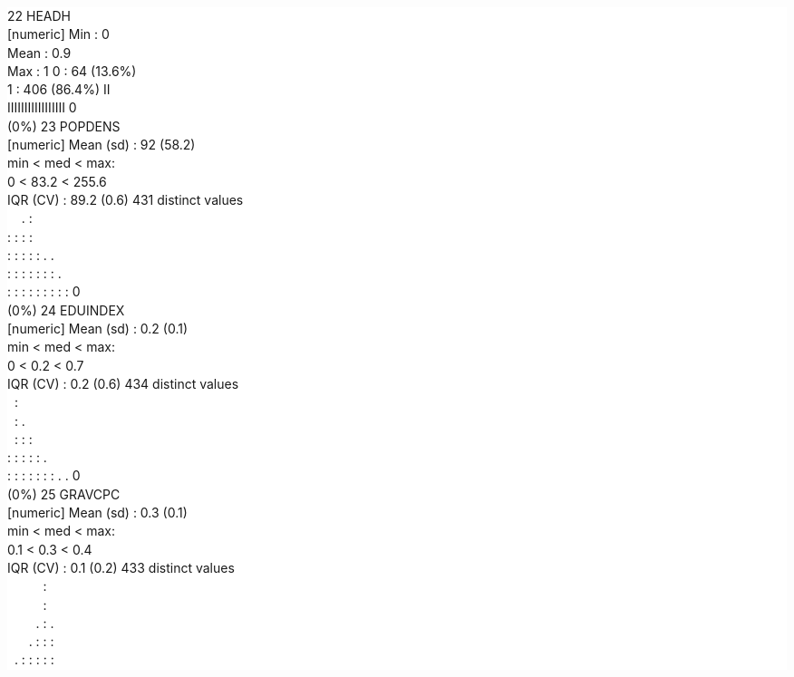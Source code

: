 <td style="text-align: left;">22</td>
<td style="text-align: left;">HEADH<br />
[numeric]</td>
<td style="text-align: left;">Min : 0<br />
Mean : 0.9<br />
Max : 1</td>
<td style="text-align: left;">0 : 64 (13.6%)<br />
1 : 406 (86.4%)</td>
<td style="text-align: left;">II<br />
IIIIIIIIIIIIIIIII</td>
<td style="text-align: left;">0<br />
(0%)</td>
</tr>
<tr class="odd">
<td style="text-align: left;">23</td>
<td style="text-align: left;">POPDENS<br />
[numeric]</td>
<td style="text-align: left;">Mean (sd) : 92 (58.2)<br />
min &lt; med &lt; max:<br />
0 &lt; 83.2 &lt; 255.6<br />
IQR (CV) : 89.2 (0.6)</td>
<td style="text-align: left;">431 distinct values</td>
<td style="text-align: left;"><br />
    . :<br />
: : : :<br />
: : : : : . .<br />
: : : : : : : .<br />
: : : : : : : : :</td>
<td style="text-align: left;">0<br />
(0%)</td>
</tr>
<tr class="even">
<td style="text-align: left;">24</td>
<td style="text-align: left;">EDUINDEX<br />
[numeric]</td>
<td style="text-align: left;">Mean (sd) : 0.2 (0.1)<br />
min &lt; med &lt; max:<br />
0 &lt; 0.2 &lt; 0.7<br />
IQR (CV) : 0.2 (0.6)</td>
<td style="text-align: left;">434 distinct values</td>
<td style="text-align: left;"><br />
  :<br />
  : .<br />
  : : :<br />
: : : : : .<br />
: : : : : : : . .</td>
<td style="text-align: left;">0<br />
(0%)</td>
</tr>
<tr class="odd">
<td style="text-align: left;">25</td>
<td style="text-align: left;">GRAVCPC<br />
[numeric]</td>
<td style="text-align: left;">Mean (sd) : 0.3 (0.1)<br />
min &lt; med &lt; max:<br />
0.1 &lt; 0.3 &lt; 0.4<br />
IQR (CV) : 0.1 (0.2)</td>
<td style="text-align: left;">433 distinct values</td>
<td style="text-align: left;"><br />
          :<br />
          :<br />
        . : .<br />
      . : : :<br />
  . : : : : :</td>